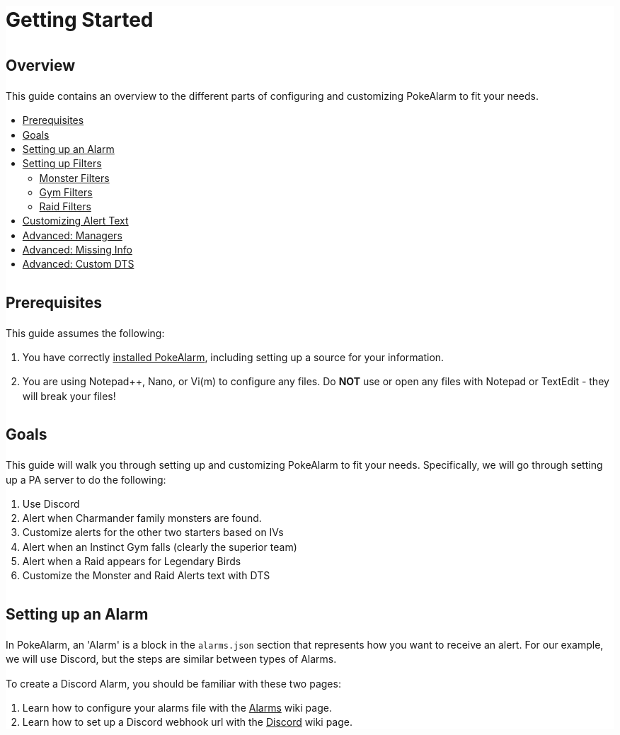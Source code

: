# Getting Started

## Overview

This guide contains an overview to the different parts of configuring
and customizing PokeAlarm to fit your needs.

* [Prerequisites](#prerequisites)
* [Goals](#goals)
* [Setting up an Alarm](#setting-up-an-alarm)
* [Setting up Filters](#setting-up-filters)
  * [Monster Filters](#monster-filters)
  * [Gym Filters](#gym-filters)
  * [Raid Filters](#raid-filters)
* [Customizing Alert Text](#customizing-alert-text)
* [Advanced: Managers](#advanced-managers)
* [Advanced: Missing Info](#advanced-missing-info)
* [Advanced: Custom DTS](#advanced-custom-dts)

## Prerequisites

This guide assumes the following:

1. You have correctly [installed PokeAlarm](installation), including
setting up a source for your information.

2. You are using Notepad++, Nano, or Vi(m) to configure any files. Do
**NOT** use or open any files with Notepad or TextEdit - they will
break your files!

## Goals

This guide will walk you through setting up and customizing PokeAlarm
to fit your needs. Specifically, we will go through setting up a PA
server to do the following:

1. Use Discord
2. Alert when Charmander family monsters are found.
3. Customize alerts for the other two starters based on IVs
4. Alert when an Instinct Gym falls (clearly the superior team)
5. Alert when a Raid appears for Legendary Birds
6. Customize the Monster and Raid Alerts text with DTS

## Setting up an Alarm

In PokeAlarm, an 'Alarm' is a block in the `alarms.json` section that
represents how you want to receive an alert. For our example, we will
use Discord, but the steps are similar between types of Alarms.

To create a Discord Alarm, you should be familiar with these two pages:
1. Learn how to configure your alarms file with the [Alarms](alarms)
wiki page.
2. Learn how to set up a Discord webhook url with the [Discord](discord)
wiki page.

